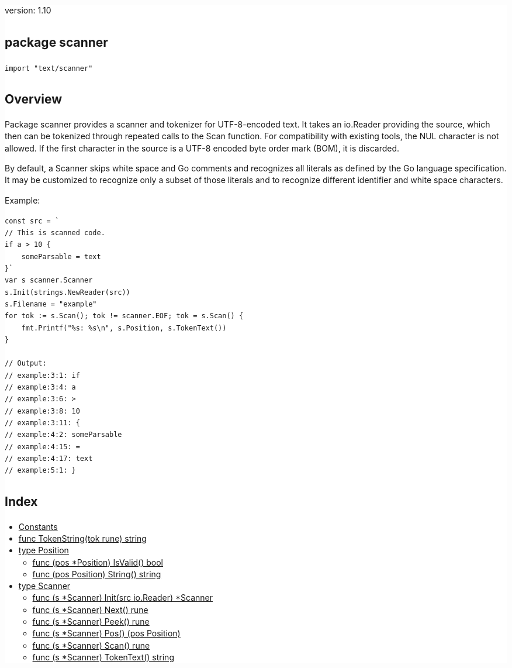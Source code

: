version: 1.10
## package scanner

  `import "text/scanner"`

## Overview

Package scanner provides a scanner and tokenizer for UTF-8-encoded text. It
takes an io.Reader providing the source, which then can be tokenized through
repeated calls to the Scan function. For compatibility with existing tools, the
NUL character is not allowed. If the first character in the source is a UTF-8
encoded byte order mark (BOM), it is discarded.

By default, a Scanner skips white space and Go comments and recognizes all
literals as defined by the Go language specification. It may be customized to
recognize only a subset of those literals and to recognize different identifier
and white space characters.

<a id="example"></a>
Example:

    const src = `
    // This is scanned code.
    if a > 10 {
    	someParsable = text
    }`
    var s scanner.Scanner
    s.Init(strings.NewReader(src))
    s.Filename = "example"
    for tok := s.Scan(); tok != scanner.EOF; tok = s.Scan() {
        fmt.Printf("%s: %s\n", s.Position, s.TokenText())
    }

    // Output:
    // example:3:1: if
    // example:3:4: a
    // example:3:6: >
    // example:3:8: 10
    // example:3:11: {
    // example:4:2: someParsable
    // example:4:15: =
    // example:4:17: text
    // example:5:1: }

## Index

- [Constants](#pkg-constants)
- [func TokenString(tok rune) string](#TokenString)
- [type Position](#Position)
  - [func (pos *Position) IsValid() bool](#Position.IsValid)
  - [func (pos Position) String() string](#Position.String)
- [type Scanner](#Scanner)
  - [func (s *Scanner) Init(src io.Reader) *Scanner](#Scanner.Init)
  - [func (s *Scanner) Next() rune](#Scanner.Next)
  - [func (s *Scanner) Peek() rune](#Scanner.Peek)
  - [func (s *Scanner) Pos() (pos Position)](#Scanner.Pos)
  - [func (s *Scanner) Scan() rune](#Scanner.Scan)
  - [func (s *Scanner) TokenText() string](#Scanner.TokenText)
